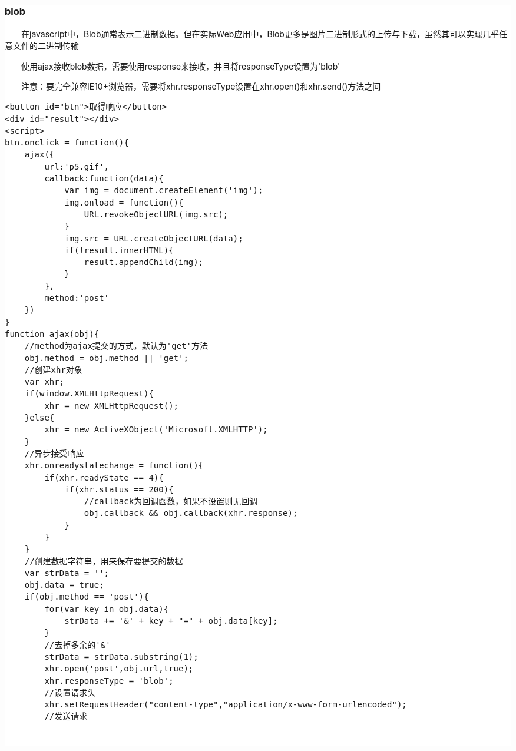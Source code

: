 <iframe src="https://www.xiaohuochai.site/test/response/r4.html" frameborder="0" width="320" height="120"></iframe>

### blob

&emsp;&emsp;在javascript中，[Blob](http://www.cnblogs.com/xiaohuochai/p/6535130.html)通常表示二进制数据。但在实际Web应用中，Blob更多是图片二进制形式的上传与下载，虽然其可以实现几乎任意文件的二进制传输

&emsp;&emsp;使用ajax接收blob数据，需要使用response来接收，并且将responseType设置为'blob'

&emsp;&emsp;注意：要完全兼容IE10+浏览器，需要将xhr.responseType设置在xhr.open()和xhr.send()方法之间

<div>
<pre>&lt;button id="btn"&gt;取得响应&lt;/button&gt;
&lt;div id="result"&gt;&lt;/div&gt;
&lt;script&gt;
btn.onclick = function(){
    ajax({
        url:'p5.gif',
        callback:function(data){
            var img = document.createElement('img');
            img.onload = function(){
                URL.revokeObjectURL(img.src);
            }
            img.src = URL.createObjectURL(data);
            if(!result.innerHTML){
                result.appendChild(img);
            }
        },
        method:'post'
    })
}
function ajax(obj){
    //method为ajax提交的方式，默认为'get'方法
    obj.method = obj.method || 'get';
    //创建xhr对象
    var xhr;
    if(window.XMLHttpRequest){
        xhr = new XMLHttpRequest();
    }else{
        xhr = new ActiveXObject('Microsoft.XMLHTTP');
    }
    //异步接受响应
    xhr.onreadystatechange = function(){
        if(xhr.readyState == 4){
            if(xhr.status == 200){
                //callback为回调函数，如果不设置则无回调
                obj.callback &amp;&amp; obj.callback(xhr.response);
            }
        }
    }
    //创建数据字符串，用来保存要提交的数据
    var strData = '';
    obj.data = true;
    if(obj.method == 'post'){
        for(var key in obj.data){
            strData += '&amp;' + key + "=" + obj.data[key];
        }    
        //去掉多余的'&amp;'
        strData = strData.substring(1); 
        xhr.open('post',obj.url,true);
        xhr.responseType = 'blob';
        //设置请求头
        xhr.setRequestHeader("content-type","application/x-www-form-urlencoded");
        //发送请求